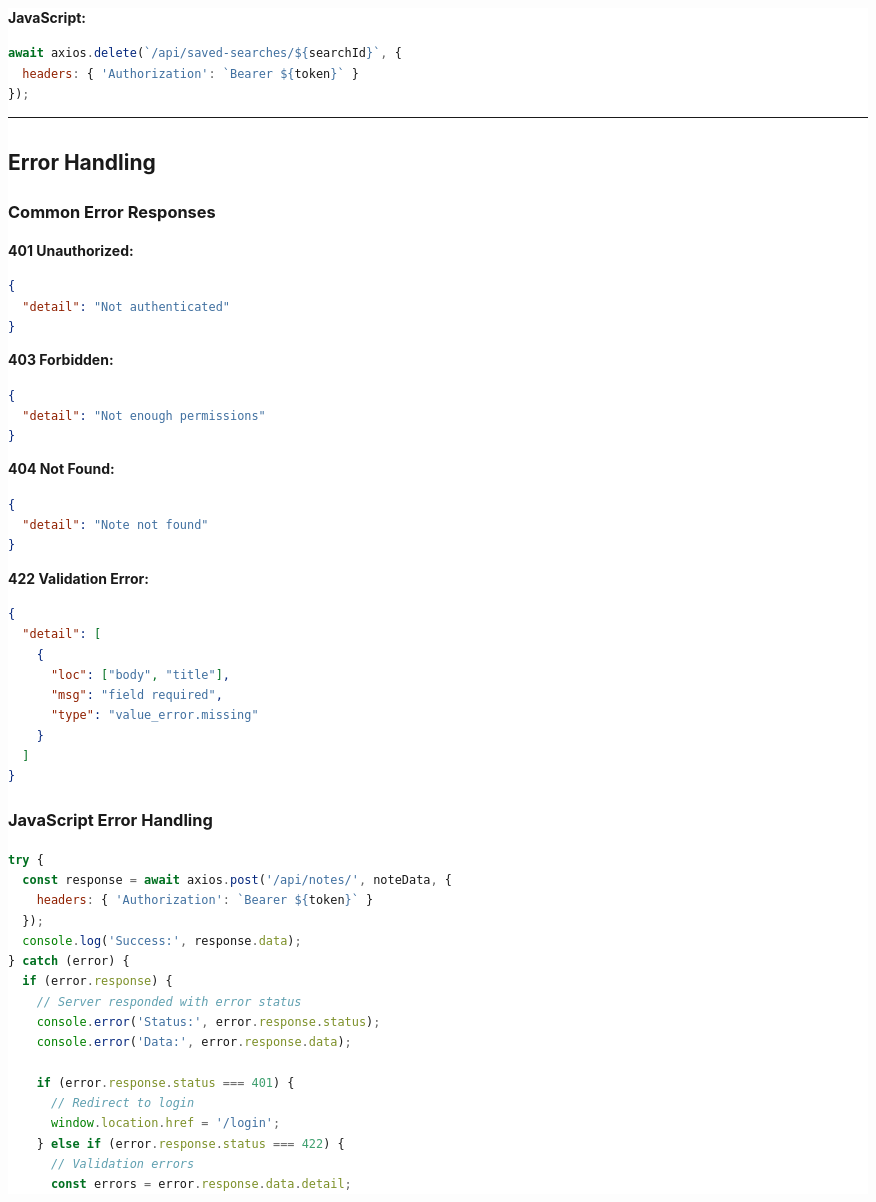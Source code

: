 **JavaScript:**
```javascript
await axios.delete(`/api/saved-searches/${searchId}`, {
  headers: { 'Authorization': `Bearer ${token}` }
});
```

---

## Error Handling

### Common Error Responses

**401 Unauthorized:**
```json
{
  "detail": "Not authenticated"
}
```

**403 Forbidden:**
```json
{
  "detail": "Not enough permissions"
}
```

**404 Not Found:**
```json
{
  "detail": "Note not found"
}
```

**422 Validation Error:**
```json
{
  "detail": [
    {
      "loc": ["body", "title"],
      "msg": "field required",
      "type": "value_error.missing"
    }
  ]
}
```

### JavaScript Error Handling

```javascript
try {
  const response = await axios.post('/api/notes/', noteData, {
    headers: { 'Authorization': `Bearer ${token}` }
  });
  console.log('Success:', response.data);
} catch (error) {
  if (error.response) {
    // Server responded with error status
    console.error('Status:', error.response.status);
    console.error('Data:', error.response.data);
    
    if (error.response.status === 401) {
      // Redirect to login
      window.location.href = '/login';
    } else if (error.response.status === 422) {
      // Validation errors
      const errors = error.response.data.detail;
```